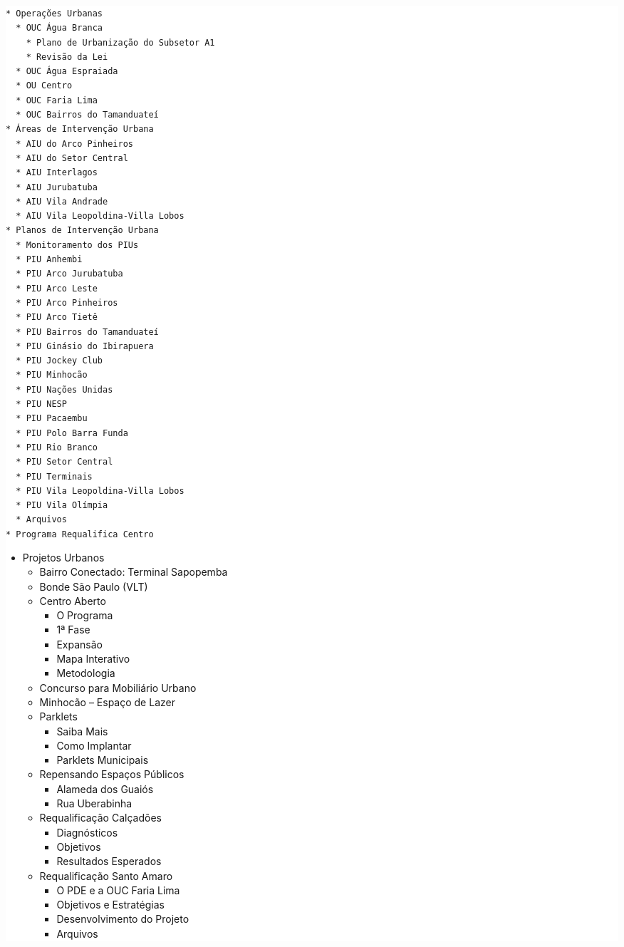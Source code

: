     * Operações Urbanas
      * OUC Água Branca
        * Plano de Urbanização do Subsetor A1
        * Revisão da Lei
      * OUC Água Espraiada
      * OU Centro
      * OUC Faria Lima
      * OUC Bairros do Tamanduateí
    * Áreas de Intervenção Urbana
      * AIU do Arco Pinheiros
      * AIU do Setor Central
      * AIU Interlagos
      * AIU Jurubatuba
      * AIU Vila Andrade
      * AIU Vila Leopoldina-Villa Lobos
    * Planos de Intervenção Urbana
      * Monitoramento dos PIUs
      * PIU Anhembi
      * PIU Arco Jurubatuba
      * PIU Arco Leste
      * PIU Arco Pinheiros
      * PIU Arco Tietê
      * PIU Bairros do Tamanduateí
      * PIU Ginásio do Ibirapuera
      * PIU Jockey Club
      * PIU Minhocão
      * PIU Nações Unidas
      * PIU NESP
      * PIU Pacaembu
      * PIU Polo Barra Funda
      * PIU Rio Branco
      * PIU Setor Central
      * PIU Terminais
      * PIU Vila Leopoldina-Villa Lobos
      * PIU Vila Olímpia
      * Arquivos
    * Programa Requalifica Centro
  * Projetos Urbanos
    * Bairro Conectado: Terminal Sapopemba
    * Bonde São Paulo (VLT)
    * Centro Aberto
      * O Programa
      * 1ª Fase
      * Expansão
      * Mapa Interativo
      * Metodologia
    * Concurso para Mobiliário Urbano
    * Minhocão – Espaço de Lazer
    * Parklets
      * Saiba Mais
      * Como Implantar
      * Parklets Municipais
    * Repensando Espaços Públicos
      * Alameda dos Guaiós
      * Rua Uberabinha
    * Requalificação Calçadões
      * Diagnósticos
      * Objetivos
      * Resultados Esperados
    * Requalificação Santo Amaro
      * O PDE e a OUC Faria Lima
      * Objetivos e Estratégias
      * Desenvolvimento do Projeto
      * Arquivos